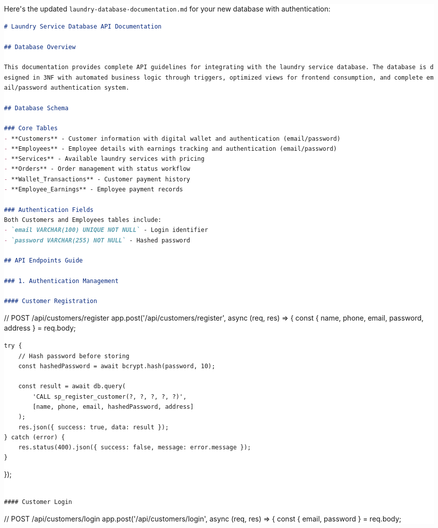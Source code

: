 Here's the updated `laundry-database-documentation.md` for your new database with authentication:

```markdown
# Laundry Service Database API Documentation

## Database Overview

This documentation provides complete API guidelines for integrating with the laundry service database. The database is designed in 3NF with automated business logic through triggers, optimized views for frontend consumption, and complete email/password authentication system.

## Database Schema

### Core Tables
- **Customers** - Customer information with digital wallet and authentication (email/password)
- **Employees** - Employee details with earnings tracking and authentication (email/password)
- **Services** - Available laundry services with pricing
- **Orders** - Order management with status workflow
- **Wallet_Transactions** - Customer payment history
- **Employee_Earnings** - Employee payment records

### Authentication Fields
Both Customers and Employees tables include:
- `email VARCHAR(100) UNIQUE NOT NULL` - Login identifier
- `password VARCHAR(255) NOT NULL` - Hashed password

## API Endpoints Guide

### 1. Authentication Management

#### Customer Registration
```
// POST /api/customers/register
app.post('/api/customers/register', async (req, res) => {
    const { name, phone, email, password, address } = req.body;
    
    try {
        // Hash password before storing
        const hashedPassword = await bcrypt.hash(password, 10);
        
        const result = await db.query(
            'CALL sp_register_customer(?, ?, ?, ?, ?)',
            [name, phone, email, hashedPassword, address]
        );
        res.json({ success: true, data: result });
    } catch (error) {
        res.status(400).json({ success: false, message: error.message });
    }
});
```

#### Customer Login
```
// POST /api/customers/login
app.post('/api/customers/login', async (req, res) => {
    const { email, password } = req.body;
    